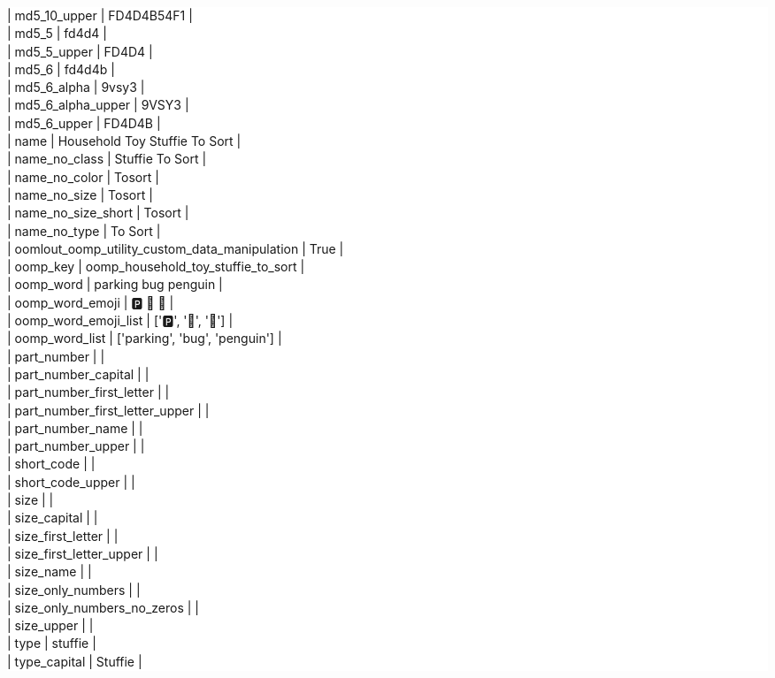 | md5_10_upper | FD4D4B54F1 |  
| md5_5 | fd4d4 |  
| md5_5_upper | FD4D4 |  
| md5_6 | fd4d4b |  
| md5_6_alpha | 9vsy3 |  
| md5_6_alpha_upper | 9VSY3 |  
| md5_6_upper | FD4D4B |  
| name | Household Toy Stuffie To Sort |  
| name_no_class | Stuffie To Sort |  
| name_no_color | Tosort |  
| name_no_size | Tosort |  
| name_no_size_short | Tosort |  
| name_no_type | To Sort |  
| oomlout_oomp_utility_custom_data_manipulation | True |  
| oomp_key | oomp_household_toy_stuffie_to_sort |  
| oomp_word | parking bug penguin |  
| oomp_word_emoji | :parking: :bug: :penguin: |  
| oomp_word_emoji_list | [':parking:', ':bug:', ':penguin:'] |  
| oomp_word_list | ['parking', 'bug', 'penguin'] |  
| part_number |  |  
| part_number_capital |  |  
| part_number_first_letter |  |  
| part_number_first_letter_upper |  |  
| part_number_name |  |  
| part_number_upper |  |  
| short_code |  |  
| short_code_upper |  |  
| size |  |  
| size_capital |  |  
| size_first_letter |  |  
| size_first_letter_upper |  |  
| size_name |  |  
| size_only_numbers |  |  
| size_only_numbers_no_zeros |  |  
| size_upper |  |  
| type | stuffie |  
| type_capital | Stuffie |  
